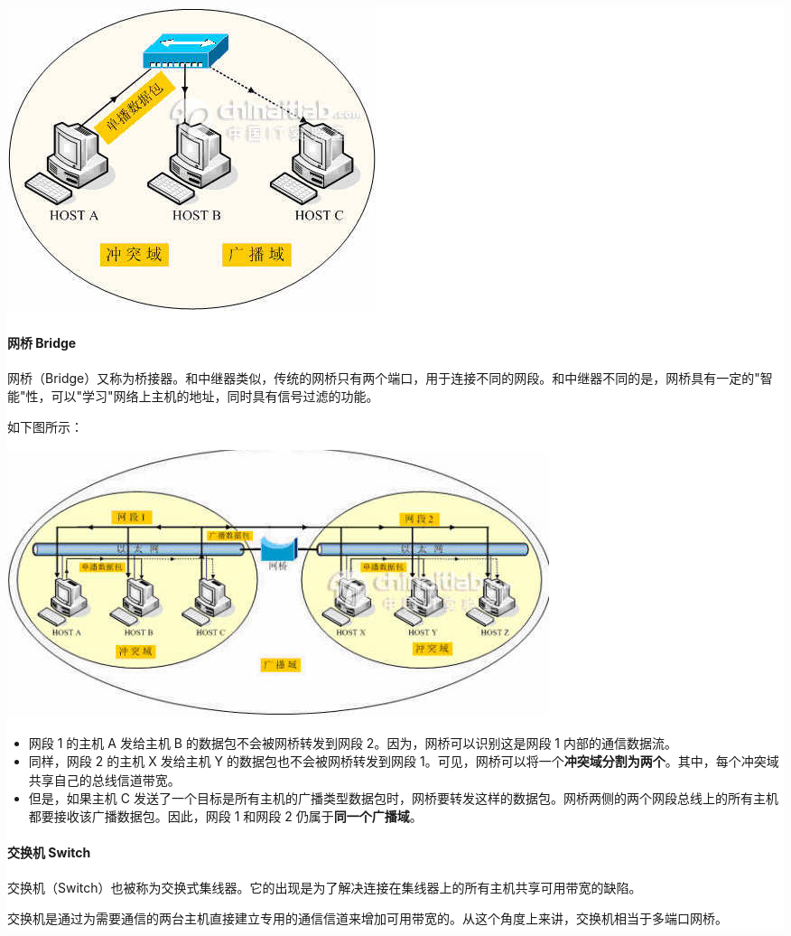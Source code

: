 ![HUB](../../.gitbook/assets/CB-domain-HUB.jpg)

#### 网桥 Bridge

网桥（Bridge）又称为桥接器。和中继器类似，传统的网桥只有两个端口，用于连接不同的网段。和中继器不同的是，网桥具有一定的"智能"性，可以"学习"网络上主机的地址，同时具有信号过滤的功能。

如下图所示：

![Bridge](../../.gitbook/assets/CB-domain-bridge.jpg)

* 网段 1 的主机 A 发给主机 B 的数据包不会被网桥转发到网段 2。因为，网桥可以识别这是网段 1 内部的通信数据流。
* 同样，网段 2 的主机 X 发给主机 Y 的数据包也不会被网桥转发到网段 1。可见，网桥可以将一个**冲突域分割为两个**。其中，每个冲突域共享自己的总线信道带宽。
* 但是，如果主机 C 发送了一个目标是所有主机的广播类型数据包时，网桥要转发这样的数据包。网桥两侧的两个网段总线上的所有主机都要接收该广播数据包。因此，网段 1 和网段 2 仍属于**同一个广播域**。

#### 交换机 Switch

交换机（Switch）也被称为交换式集线器。它的出现是为了解决连接在集线器上的所有主机共享可用带宽的缺陷。

交换机是通过为需要通信的两台主机直接建立专用的通信信道来增加可用带宽的。从这个角度上来讲，交换机相当于多端口网桥。
